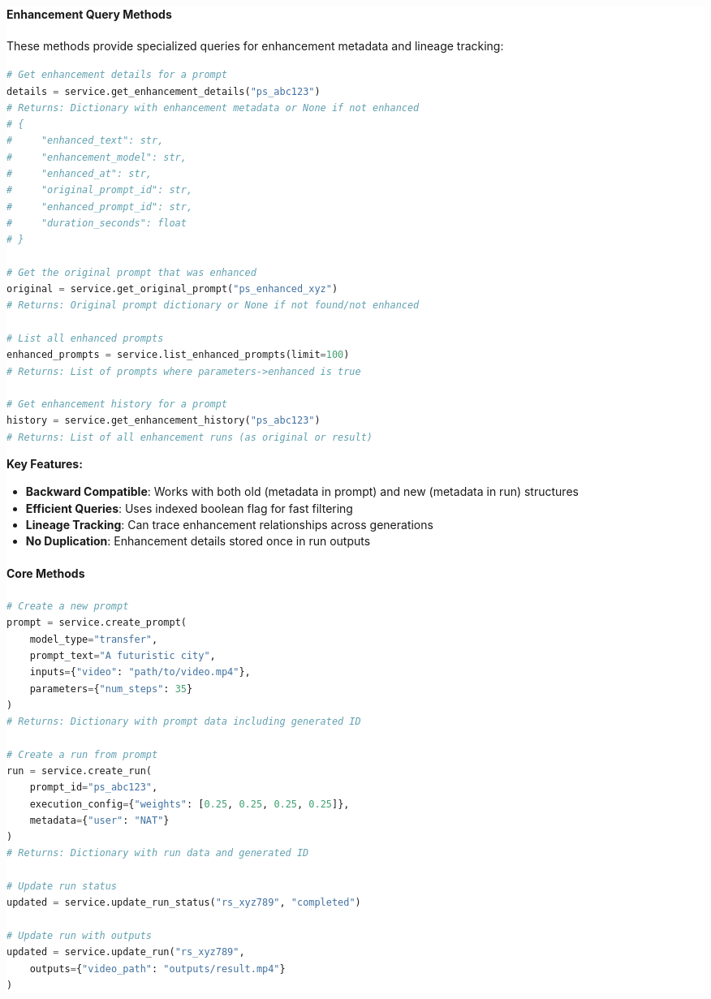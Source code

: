 #### Enhancement Query Methods

These methods provide specialized queries for enhancement metadata and lineage tracking:

```python
# Get enhancement details for a prompt
details = service.get_enhancement_details("ps_abc123")
# Returns: Dictionary with enhancement metadata or None if not enhanced
# {
#     "enhanced_text": str,
#     "enhancement_model": str,
#     "enhanced_at": str,
#     "original_prompt_id": str,
#     "enhanced_prompt_id": str,
#     "duration_seconds": float
# }

# Get the original prompt that was enhanced
original = service.get_original_prompt("ps_enhanced_xyz")
# Returns: Original prompt dictionary or None if not found/not enhanced

# List all enhanced prompts
enhanced_prompts = service.list_enhanced_prompts(limit=100)
# Returns: List of prompts where parameters->enhanced is true

# Get enhancement history for a prompt
history = service.get_enhancement_history("ps_abc123")
# Returns: List of all enhancement runs (as original or result)
```

**Key Features:**
- **Backward Compatible**: Works with both old (metadata in prompt) and new (metadata in run) structures
- **Efficient Queries**: Uses indexed boolean flag for fast filtering
- **Lineage Tracking**: Can trace enhancement relationships across generations
- **No Duplication**: Enhancement details stored once in run outputs

#### Core Methods

```python
# Create a new prompt
prompt = service.create_prompt(
    model_type="transfer",
    prompt_text="A futuristic city",
    inputs={"video": "path/to/video.mp4"},
    parameters={"num_steps": 35}
)
# Returns: Dictionary with prompt data including generated ID

# Create a run from prompt
run = service.create_run(
    prompt_id="ps_abc123",
    execution_config={"weights": [0.25, 0.25, 0.25, 0.25]},
    metadata={"user": "NAT"}
)
# Returns: Dictionary with run data and generated ID

# Update run status
updated = service.update_run_status("rs_xyz789", "completed")

# Update run with outputs
updated = service.update_run("rs_xyz789",
    outputs={"video_path": "outputs/result.mp4"}
)
```
